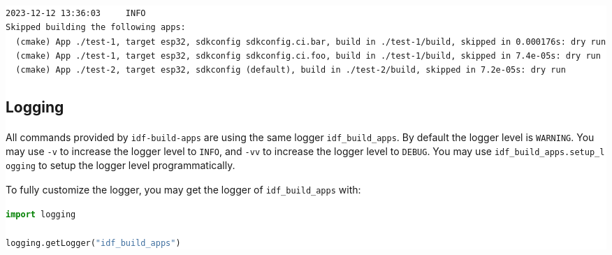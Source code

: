 ```text
2023-12-12 13:36:03     INFO
Skipped building the following apps:
  (cmake) App ./test-1, target esp32, sdkconfig sdkconfig.ci.bar, build in ./test-1/build, skipped in 0.000176s: dry run
  (cmake) App ./test-1, target esp32, sdkconfig sdkconfig.ci.foo, build in ./test-1/build, skipped in 7.4e-05s: dry run
  (cmake) App ./test-2, target esp32, sdkconfig (default), build in ./test-2/build, skipped in 7.2e-05s: dry run
```

## Logging

All commands provided by `idf-build-apps` are using the same logger `idf_build_apps`. By default the logger level is `WARNING`. You may use `-v` to increase the logger level to `INFO`, and `-vv` to increase the logger level to `DEBUG`. You may use `idf_build_apps.setup_logging` to setup the logger level programmatically.

To fully customize the logger, you may get the logger of `idf_build_apps` with:

```python
import logging

logging.getLogger("idf_build_apps")
```

[esp-idf]: https://github.com/espressif/esp-idf
[sdkconfig]: https://docs.espressif.com/projects/esp-idf/en/latest/esp32/api-reference/kconfig.html
